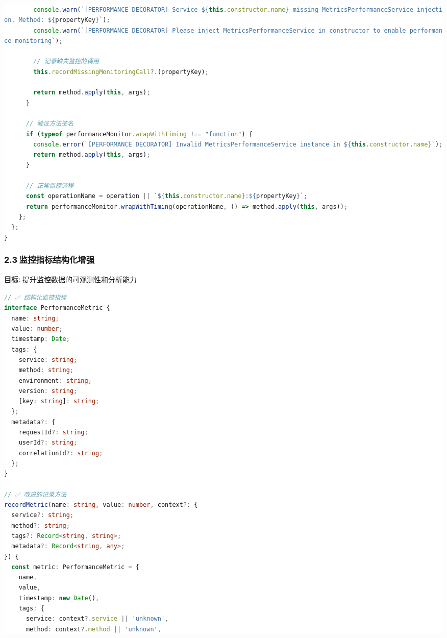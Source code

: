 ```typescript
        console.warn(`[PERFORMANCE DECORATOR] Service ${this.constructor.name} missing MetricsPerformanceService injection. Method: ${propertyKey}`);
        console.warn(`[PERFORMANCE DECORATOR] Please inject MetricsPerformanceService in constructor to enable performance monitoring`);
        
        // 记录缺失监控的调用
        this.recordMissingMonitoringCall?.(propertyKey);
        
        return method.apply(this, args);
      }
      
      // 验证方法签名
      if (typeof performanceMonitor.wrapWithTiming !== "function") {
        console.error(`[PERFORMANCE DECORATOR] Invalid MetricsPerformanceService instance in ${this.constructor.name}`);
        return method.apply(this, args);
      }
      
      // 正常监控流程
      const operationName = operation || `${this.constructor.name}:${propertyKey}`;
      return performanceMonitor.wrapWithTiming(operationName, () => method.apply(this, args));
    };
  };
}
```

### 2.3 监控指标结构化增强

**目标**: 提升监控数据的可观测性和分析能力

```typescript
// ✅ 结构化监控指标
interface PerformanceMetric {
  name: string;
  value: number;
  timestamp: Date;
  tags: {
    service: string;
    method: string;
    environment: string;
    version: string;
    [key: string]: string;
  };
  metadata?: {
    requestId?: string;
    userId?: string;
    correlationId?: string;
  };
}

// ✅ 改进的记录方法
recordMetric(name: string, value: number, context?: {
  service?: string;
  method?: string;
  tags?: Record<string, string>;
  metadata?: Record<string, any>;
}) {
  const metric: PerformanceMetric = {
    name,
    value,
    timestamp: new Date(),
    tags: {
      service: context?.service || 'unknown',
      method: context?.method || 'unknown',
```